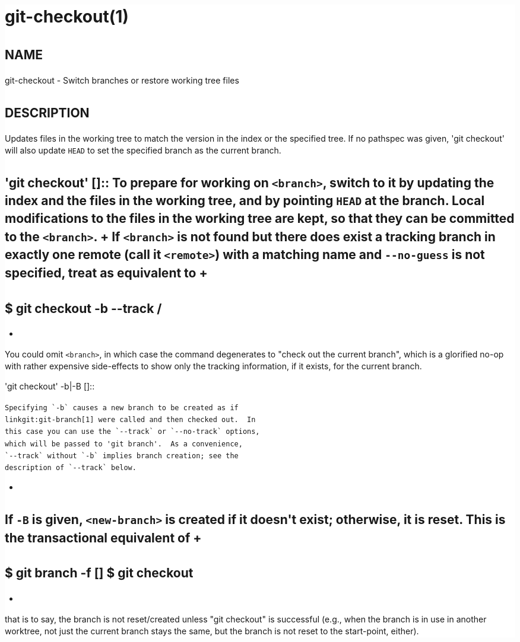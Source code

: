 git-checkout(1)
===============

NAME
----
git-checkout - Switch branches or restore working tree files

DESCRIPTION
-----------
Updates files in the working tree to match the version in the index
or the specified tree.  If no pathspec was given, 'git checkout' will
also update `HEAD` to set the specified branch as the current
branch.

'git checkout' [<branch>]::
	To prepare for working on `<branch>`, switch to it by updating
	the index and the files in the working tree, and by pointing
	`HEAD` at the branch. Local modifications to the files in the
	working tree are kept, so that they can be committed to the
	`<branch>`.
+
If `<branch>` is not found but there does exist a tracking branch in
exactly one remote (call it `<remote>`) with a matching name and
`--no-guess` is not specified, treat as equivalent to
+
------------
$ git checkout -b <branch> --track <remote>/<branch>
------------
+
You could omit `<branch>`, in which case the command degenerates to
"check out the current branch", which is a glorified no-op with
rather expensive side-effects to show only the tracking information,
if it exists, for the current branch.

'git checkout' -b|-B <new-branch> [<start-point>]::

	Specifying `-b` causes a new branch to be created as if
	linkgit:git-branch[1] were called and then checked out.  In
	this case you can use the `--track` or `--no-track` options,
	which will be passed to 'git branch'.  As a convenience,
	`--track` without `-b` implies branch creation; see the
	description of `--track` below.
+
If `-B` is given, `<new-branch>` is created if it doesn't exist; otherwise, it
is reset. This is the transactional equivalent of
+
------------
$ git branch -f <branch> [<start-point>]
$ git checkout <branch>
------------
+
that is to say, the branch is not reset/created unless "git checkout" is
successful (e.g., when the branch is in use in another worktree, not
just the current branch stays the same, but the branch is not reset to
the start-point, either).
